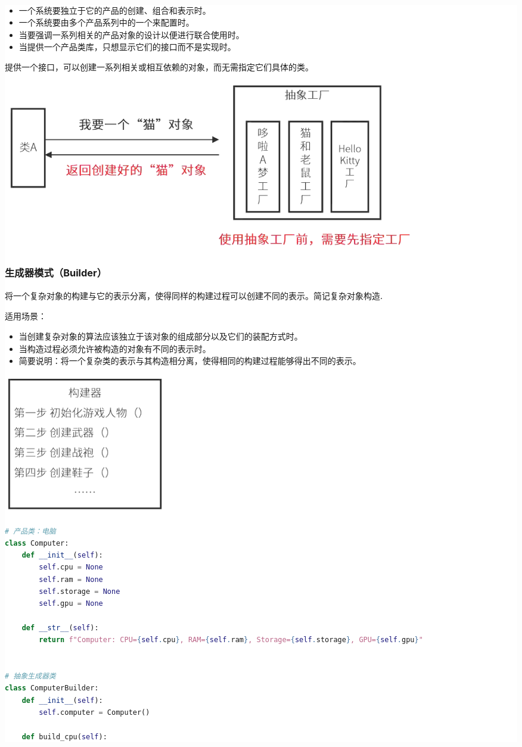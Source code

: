 - 一个系统要独立于它的产品的创建、组合和表示时。
- 一个系统要由多个产品系列中的一个来配置时。
- 当要强调一系列相关的产品对象的设计以便进行联合使用时。
- 当提供一个产品类库，只想显示它们的接口而不是实现时。

提供一个接口，可以创建一系列相关或相互依赖的对象，而无需指定它们具体的类。

![alt text](软件工程/16.png)

### 生成器模式（Builder）

将一个复杂对象的构建与它的表示分离，使得同样的构建过程可以创建不同的表示。简记复杂对象构造.

适用场景：

- 当创建复杂对象的算法应该独立于该对象的组成部分以及它们的装配方式时。
- 当构造过程必须允许被构造的对象有不同的表示时。
- 简要说明：将一个复杂类的表示与其构造相分离，使得相同的构建过程能够得出不同的表示。

![alt text](软件工程/17.png)

```python
# 产品类：电脑
class Computer:
    def __init__(self):
        self.cpu = None
        self.ram = None
        self.storage = None
        self.gpu = None

    def __str__(self):
        return f"Computer: CPU={self.cpu}, RAM={self.ram}, Storage={self.storage}, GPU={self.gpu}"


# 抽象生成器类
class ComputerBuilder:
    def __init__(self):
        self.computer = Computer()

    def build_cpu(self):
```